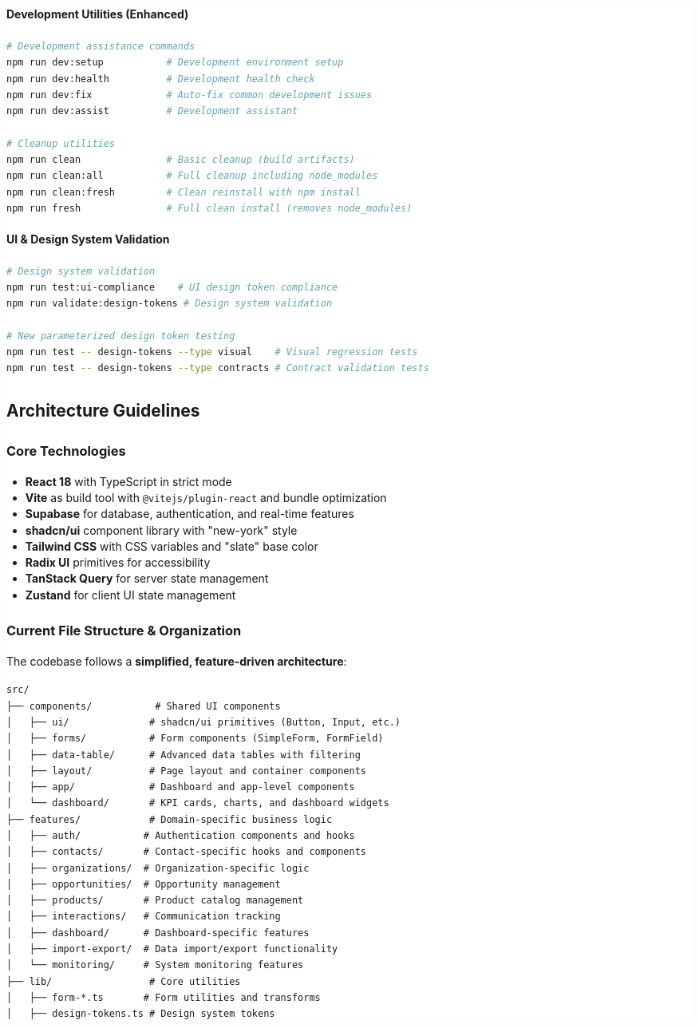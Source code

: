 #### Development Utilities (Enhanced)
```bash
# Development assistance commands
npm run dev:setup           # Development environment setup
npm run dev:health          # Development health check
npm run dev:fix             # Auto-fix common development issues
npm run dev:assist          # Development assistant

# Cleanup utilities
npm run clean               # Basic cleanup (build artifacts)
npm run clean:all           # Full cleanup including node_modules
npm run clean:fresh         # Clean reinstall with npm install
npm run fresh               # Full clean install (removes node_modules)
```

#### UI & Design System Validation
```bash
# Design system validation
npm run test:ui-compliance    # UI design token compliance
npm run validate:design-tokens # Design system validation

# New parameterized design token testing
npm run test -- design-tokens --type visual    # Visual regression tests
npm run test -- design-tokens --type contracts # Contract validation tests
```

## Architecture Guidelines

### Core Technologies
- **React 18** with TypeScript in strict mode
- **Vite** as build tool with `@vitejs/plugin-react` and bundle optimization
- **Supabase** for database, authentication, and real-time features
- **shadcn/ui** component library with "new-york" style
- **Tailwind CSS** with CSS variables and "slate" base color
- **Radix UI** primitives for accessibility
- **TanStack Query** for server state management
- **Zustand** for client UI state management

### Current File Structure & Organization
The codebase follows a **simplified, feature-driven architecture**:

```
src/
├── components/           # Shared UI components
│   ├── ui/              # shadcn/ui primitives (Button, Input, etc.)
│   ├── forms/           # Form components (SimpleForm, FormField)
│   ├── data-table/      # Advanced data tables with filtering
│   ├── layout/          # Page layout and container components
│   ├── app/             # Dashboard and app-level components
│   └── dashboard/       # KPI cards, charts, and dashboard widgets
├── features/            # Domain-specific business logic
│   ├── auth/           # Authentication components and hooks
│   ├── contacts/       # Contact-specific hooks and components
│   ├── organizations/  # Organization-specific logic
│   ├── opportunities/  # Opportunity management
│   ├── products/       # Product catalog management
│   ├── interactions/   # Communication tracking
│   ├── dashboard/      # Dashboard-specific features
│   ├── import-export/  # Data import/export functionality
│   └── monitoring/     # System monitoring features
├── lib/                 # Core utilities
│   ├── form-*.ts       # Form utilities and transforms
│   ├── design-tokens.ts # Design system tokens
```